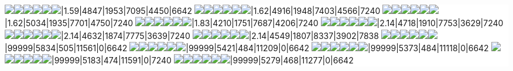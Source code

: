 ![](/item/3074.png)![](/item/6696.png)![](/item/6675.png)![](/item/3071.png)![](/item/3033.png)![](/item/3085.png)|1.59|4847|1953|7095|4450|6642
![](/item/6696.png)![](/item/3508.png)![](/item/3071.png)![](/item/3033.png)![](/item/6693.png)![](/item/3078.png)|1.62|4916|1948|7403|4566|7240
![](/item/3074.png)![](/item/6696.png)![](/item/3071.png)![](/item/3033.png)![](/item/6693.png)![](/item/3078.png)|1.62|5034|1935|7701|4750|7240
![](/item/3074.png)![](/item/6696.png)![](/item/3071.png)![](/item/3033.png)![](/item/3115.png)![](/item/3078.png)|1.83|4210|1751|7687|4206|7240
![](/item/3074.png)![](/item/6696.png)![](/item/3004.png)![](/item/3033.png)![](/item/3071.png)![](/item/3078.png)|2.14|4718|1910|7753|3629|7240
![](/item/6696.png)![](/item/3508.png)![](/item/3071.png)![](/item/3033.png)![](/item/3074.png)![](/item/3078.png)|2.14|4632|1874|7775|3639|7240
![](/item/3074.png)![](/item/6696.png)![](/item/3071.png)![](/item/3033.png)![](/item/3161.png)![](/item/3078.png)|2.14|4549|1807|8337|3902|7838
![](/item/6696.png)![](/item/3071.png)![](/item/6691.png)![](/item/3074.png)![](/item/3033.png)![](/item/6693.png)|99999|5834|505|11561|0|6642
![](/item/6696.png)![](/item/3071.png)![](/item/6691.png)![](/item/3074.png)![](/item/3033.png)![](/item/3179.png)|99999|5421|484|11209|0|6642
![](/item/6696.png)![](/item/3071.png)![](/item/6691.png)![](/item/3074.png)![](/item/3033.png)![](/item/3004.png)|99999|5373|484|11118|0|6642
![](/item/6696.png)![](/item/3071.png)![](/item/6691.png)![](/item/3074.png)![](/item/3033.png)![](/item/3161.png)|99999|5183|474|11591|0|7240
![](/item/6696.png)![](/item/3071.png)![](/item/6691.png)![](/item/3074.png)![](/item/3033.png)![](/item/3508.png)|99999|5279|468|11277|0|6642




























































